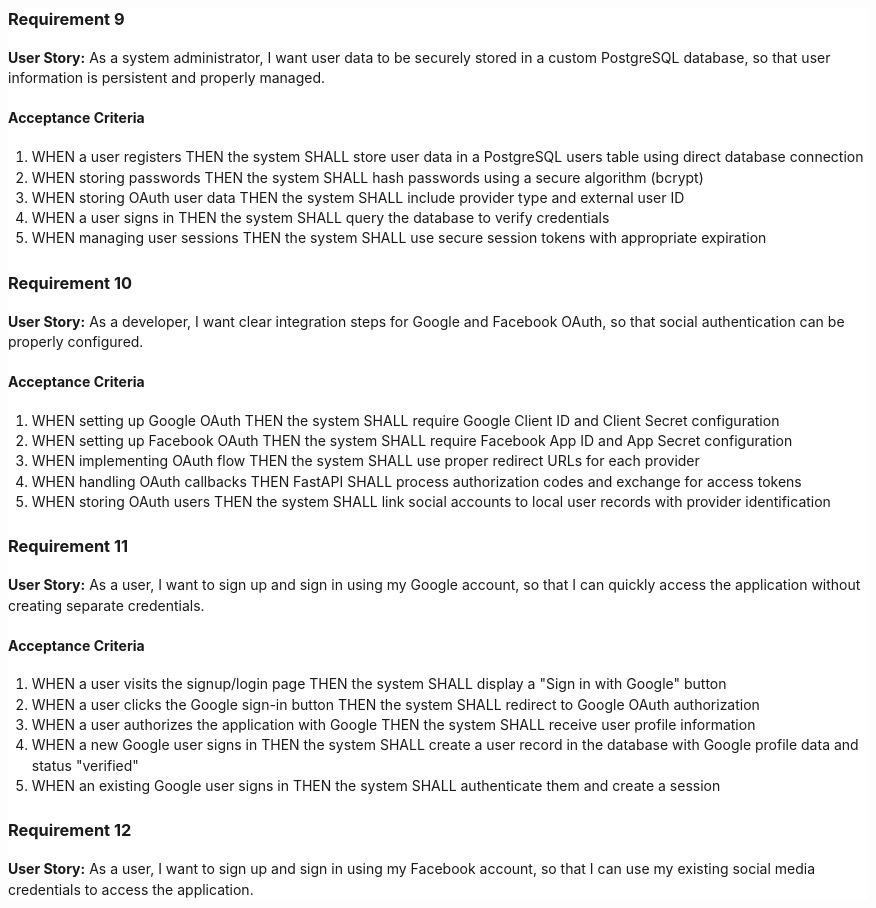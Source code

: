 ### Requirement 9

**User Story:** As a system administrator, I want user data to be securely stored in a custom PostgreSQL database, so that user information is persistent and properly managed.

#### Acceptance Criteria

1. WHEN a user registers THEN the system SHALL store user data in a PostgreSQL users table using direct database connection
2. WHEN storing passwords THEN the system SHALL hash passwords using a secure algorithm (bcrypt)
3. WHEN storing OAuth user data THEN the system SHALL include provider type and external user ID
4. WHEN a user signs in THEN the system SHALL query the database to verify credentials
5. WHEN managing user sessions THEN the system SHALL use secure session tokens with appropriate expiration

### Requirement 10

**User Story:** As a developer, I want clear integration steps for Google and Facebook OAuth, so that social authentication can be properly configured.

#### Acceptance Criteria

1. WHEN setting up Google OAuth THEN the system SHALL require Google Client ID and Client Secret configuration
2. WHEN setting up Facebook OAuth THEN the system SHALL require Facebook App ID and App Secret configuration
3. WHEN implementing OAuth flow THEN the system SHALL use proper redirect URLs for each provider
4. WHEN handling OAuth callbacks THEN FastAPI SHALL process authorization codes and exchange for access tokens
5. WHEN storing OAuth users THEN the system SHALL link social accounts to local user records with provider identification

### Requirement 11

**User Story:** As a user, I want to sign up and sign in using my Google account, so that I can quickly access the application without creating separate credentials.

#### Acceptance Criteria

1. WHEN a user visits the signup/login page THEN the system SHALL display a "Sign in with Google" button
2. WHEN a user clicks the Google sign-in button THEN the system SHALL redirect to Google OAuth authorization
3. WHEN a user authorizes the application with Google THEN the system SHALL receive user profile information
4. WHEN a new Google user signs in THEN the system SHALL create a user record in the database with Google profile data and status "verified"
5. WHEN an existing Google user signs in THEN the system SHALL authenticate them and create a session

### Requirement 12

**User Story:** As a user, I want to sign up and sign in using my Facebook account, so that I can use my existing social media credentials to access the application.
